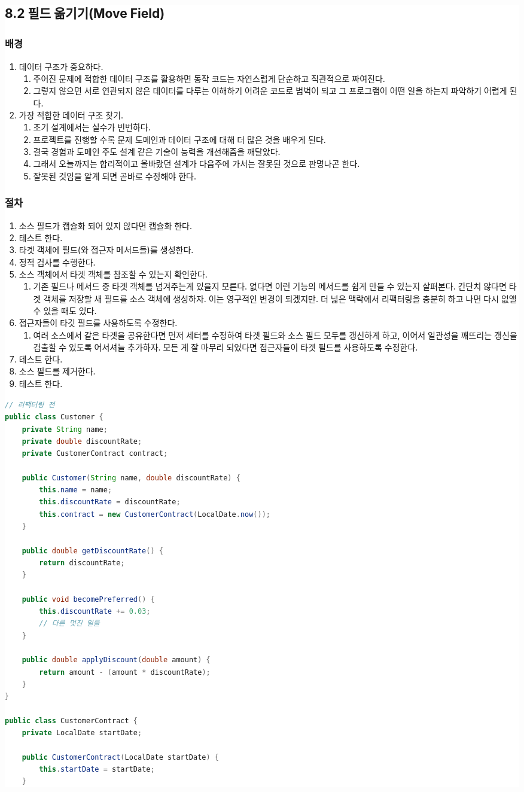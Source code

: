 ## 8.2 필드 옮기기(Move Field)

### 배경

1. 데이터 구조가 중요하다.
   1. 주어진 문제에 적합한 데이터 구조를 활용하면 동작 코드는 자연스럽게 단순하고 직관적으로 짜여진다.
   2. 그렇지 않으면 서로 연관되지 않은 데이터를 다루는 이해하기 어려운 코드로 범벅이 되고 그 프로그램이 어떤 일을 하는지 파악하기 어렵게 된다.
2. 가장 적합한 데이터 구조 찾기.
   1. 초기 설계에서는 실수가 빈번하다.
   2. 프로젝트를 진행할 수록 문제 도메인과 데이터 구조에 대해 더 많은 것을 배우게 된다.
   3. 결국 경험과 도메인 주도 설계 같은 기술이 능력을 개선해줌을 깨달았다.
   4. 그래서 오늘까지는 합리적이고 올바랐던 설계가 다음주에 가서는 잘못된 것으로 판명나곤 한다.
   5. 잘못된 것임을 알게 되면 곧바로 수정해야 한다.

### 절차

1. 소스 필드가 캡슐화 되어 있지 않다면 캡슐화 한다.
2. 테스트 한다.
3. 타겟 객체에 필드(와 접근자 메서드들)를 생성한다.
4. 정적 검사를 수행한다.
5. 소스 객체에서 타겟 객체를 참조할 수 있는지 확인한다.
   1. 기존 필드나 메서드 중 타겟 객체를 넘겨주는게 있을지 모른다. 없다면 이런 기능의 메서드를 쉽게 만들 수 있는지 살펴본다. 간단치 않다면 타겟 객체를 저장할 새 필드를 소스 객체에 생성하자. 이는 영구적인 변경이 되겠지만. 더 넓은 맥락에서 리팩터링을 충분히 하고 나면 다시 없앨 수 있을 때도 있다.
6. 접근자들이 타깃 필드를 사용하도록 수정한다.
   1. 여러 소스에서 같은 타겟을 공유한다면 먼저 세터를 수정하여 타겟 필드와 소스 필드 모두를 갱신하게 하고, 이어서 일관성을 깨뜨리는 갱신을 검출할 수 있도록 어서셔늘 추가하자. 모든 게 잘 마무리 되었다면 접근자들이 타겟 필드를 사용하도록 수정한다.
7. 테스트 한다.
8. 소스 필드를 제거한다.
9. 테스트 한다.

```java
// 리팩터링 전
public class Customer {
    private String name;
    private double discountRate;
    private CustomerContract contract;

    public Customer(String name, double discountRate) {
        this.name = name;
        this.discountRate = discountRate;
        this.contract = new CustomerContract(LocalDate.now());
    }

    public double getDiscountRate() {
        return discountRate;
    }

    public void becomePreferred() {
        this.discountRate += 0.03;
        // 다른 멋진 일들
    }

    public double applyDiscount(double amount) {
        return amount - (amount * discountRate);
    }
}

public class CustomerContract {
    private LocalDate startDate;

    public CustomerContract(LocalDate startDate) {
        this.startDate = startDate;
    }
```